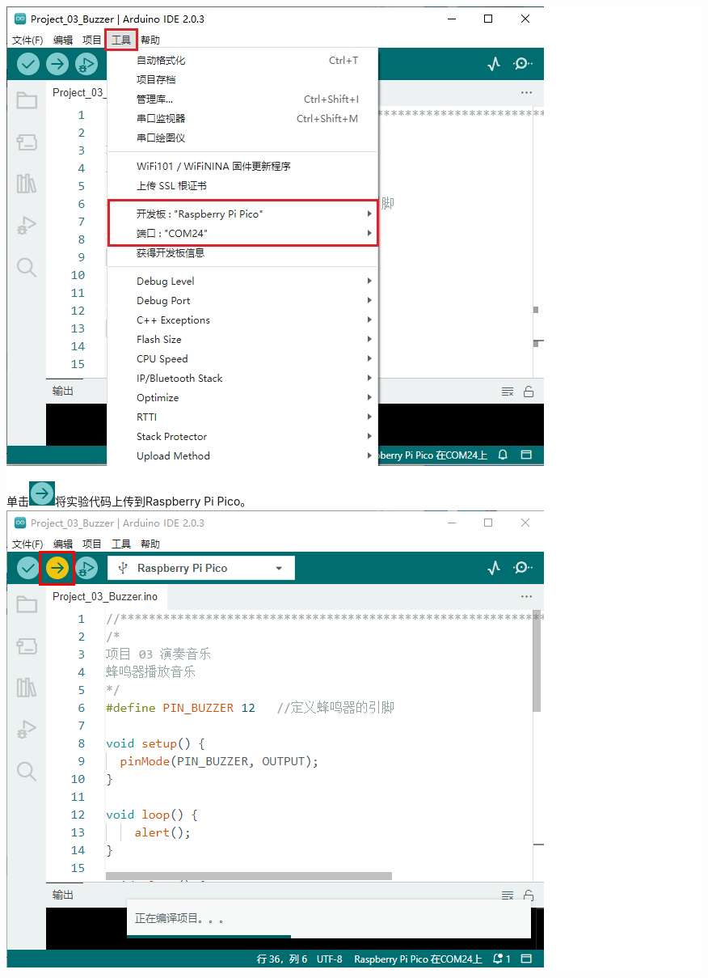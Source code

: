 ![Img](./media/f24d27c7c2f7af5f4fa4913e58b61538.jpg)

单击![Img](./media/bec9ec951a1a5b117901cbf62ef25857.png)将实验代码上传到Raspberry Pi Pico。
![Img](./media/a5b88aee18dc101f8d1cd11053f134eb.png)
